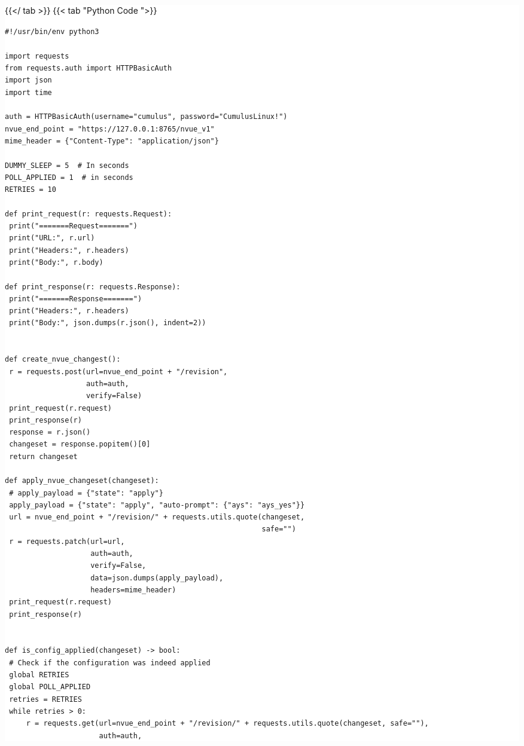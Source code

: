 {{</ tab >}}
{{< tab "Python Code ">}}

   ```
   #!/usr/bin/env python3

import requests
from requests.auth import HTTPBasicAuth
import json
import time

auth = HTTPBasicAuth(username="cumulus", password="CumulusLinux!")
nvue_end_point = "https://127.0.0.1:8765/nvue_v1"
mime_header = {"Content-Type": "application/json"}

DUMMY_SLEEP = 5  # In seconds
POLL_APPLIED = 1  # in seconds
RETRIES = 10

def print_request(r: requests.Request):
    print("=======Request=======")
    print("URL:", r.url)
    print("Headers:", r.headers)
    print("Body:", r.body)

def print_response(r: requests.Response):
    print("=======Response=======")
    print("Headers:", r.headers)
    print("Body:", json.dumps(r.json(), indent=2))


def create_nvue_changest():
    r = requests.post(url=nvue_end_point + "/revision",
                      auth=auth,
                      verify=False)
    print_request(r.request)
    print_response(r)
    response = r.json()
    changeset = response.popitem()[0]
    return changeset

def apply_nvue_changeset(changeset):
    # apply_payload = {"state": "apply"}
    apply_payload = {"state": "apply", "auto-prompt": {"ays": "ays_yes"}}
    url = nvue_end_point + "/revision/" + requests.utils.quote(changeset,
                                                               safe="")
    r = requests.patch(url=url,
                       auth=auth,
                       verify=False,
                       data=json.dumps(apply_payload),
                       headers=mime_header)
    print_request(r.request)
    print_response(r)


def is_config_applied(changeset) -> bool:
    # Check if the configuration was indeed applied
    global RETRIES
    global POLL_APPLIED
    retries = RETRIES
    while retries > 0:
        r = requests.get(url=nvue_end_point + "/revision/" + requests.utils.quote(changeset, safe=""),
                         auth=auth,
   ```